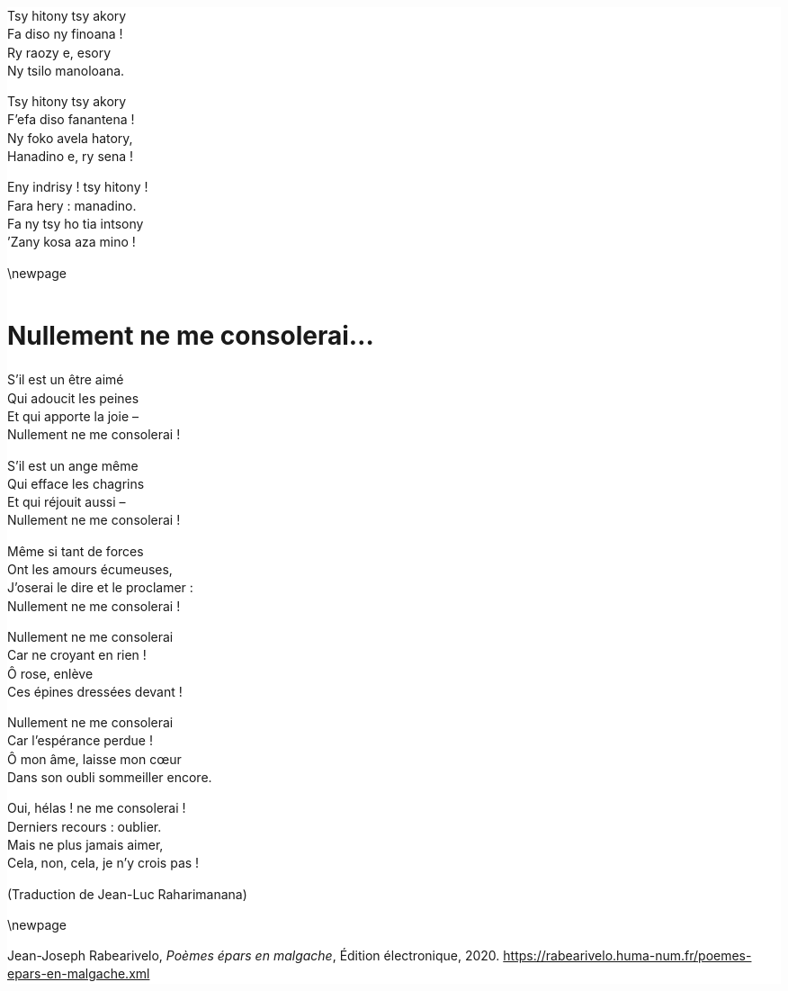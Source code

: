 Tsy hitony tsy akory  
Fa diso ny finoana !  
Ry raozy e, esory  
Ny tsilo manoloana.  

Tsy hitony tsy akory  
F’efa diso fanantena !  
Ny foko avela hatory,  
Hanadino e, ry sena !  

Eny indrisy ! tsy hitony !  
Fara hery : manadino.  
Fa ny tsy ho tia intsony  
’Zany kosa aza mino !  

\newpage
# Nullement ne me consolerai…

S’il est un être aimé  
Qui adoucit les peines  
Et qui apporte la joie –  
Nullement ne me consolerai !  

S’il est un ange même  
Qui efface les chagrins  
Et qui réjouit aussi –  
Nullement ne me consolerai !  

Même si tant de forces  
Ont les amours écumeuses,  
J’oserai le dire et le proclamer :  
Nullement ne me consolerai !  

Nullement ne me consolerai  
Car ne croyant en rien !  
Ô rose, enlève  
Ces épines dressées devant !  

Nullement ne me consolerai  
Car l’espérance perdue !  
Ô mon âme, laisse mon cœur  
Dans son oubli sommeiller encore.  

Oui, hélas ! ne me consolerai !  
Derniers recours : oublier.  
Mais ne plus jamais aimer,  
Cela, non, cela, je n’y crois pas !  

(Traduction de Jean-Luc Raharimanana)

\newpage

Jean-Joseph Rabearivelo, *Poèmes épars en malgache*, Édition électronique, 2020.
https://rabearivelo.huma-num.fr/poemes-epars-en-malgache.xml